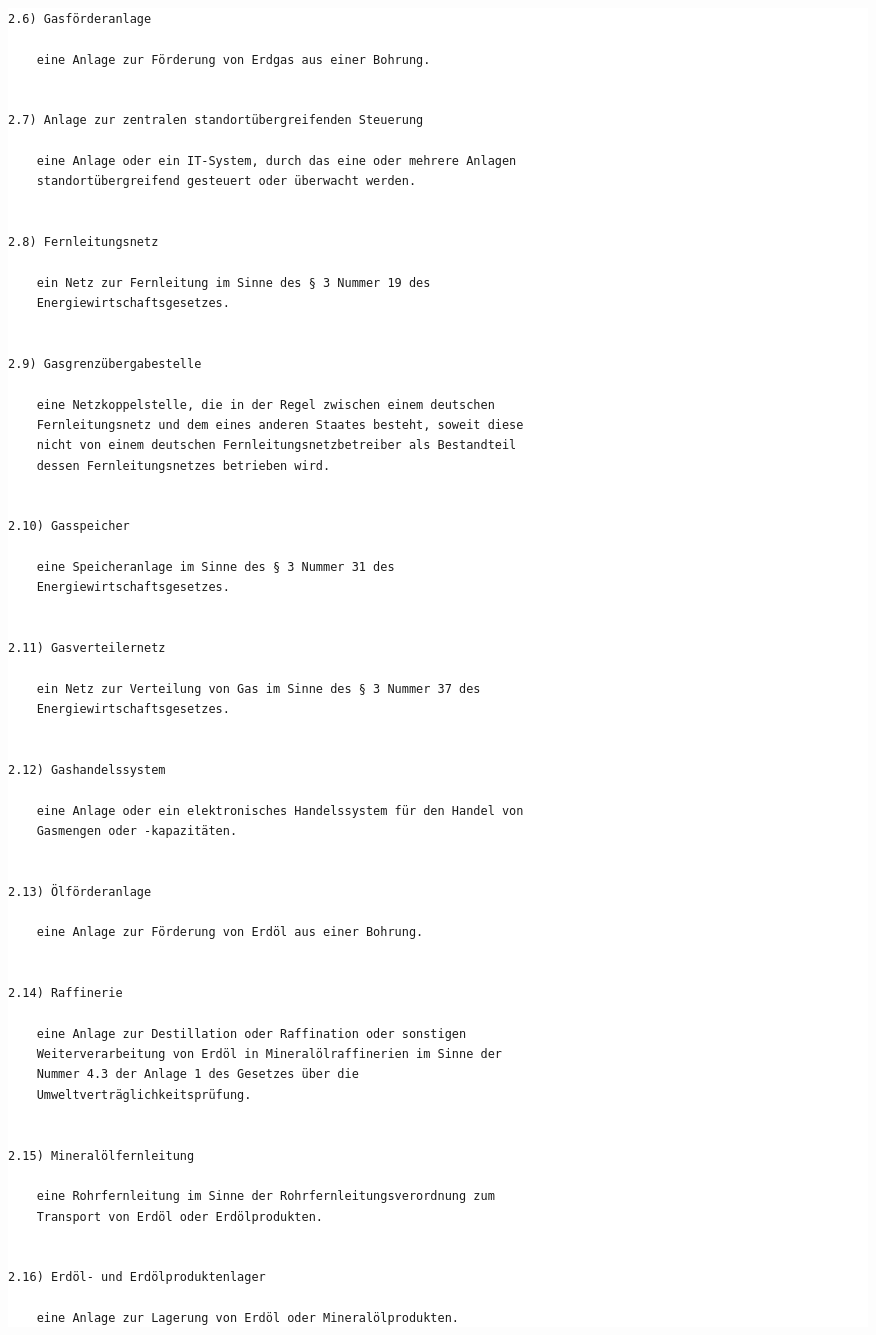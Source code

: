    2.6) Gasförderanlage

        eine Anlage zur Förderung von Erdgas aus einer Bohrung.


    2.7) Anlage zur zentralen standortübergreifenden Steuerung

        eine Anlage oder ein IT-System, durch das eine oder mehrere Anlagen
        standortübergreifend gesteuert oder überwacht werden.


    2.8) Fernleitungsnetz

        ein Netz zur Fernleitung im Sinne des § 3 Nummer 19 des
        Energiewirtschaftsgesetzes.


    2.9) Gasgrenzübergabestelle

        eine Netzkoppelstelle, die in der Regel zwischen einem deutschen
        Fernleitungsnetz und dem eines anderen Staates besteht, soweit diese
        nicht von einem deutschen Fernleitungsnetzbetreiber als Bestandteil
        dessen Fernleitungsnetzes betrieben wird.


    2.10) Gasspeicher

        eine Speicheranlage im Sinne des § 3 Nummer 31 des
        Energiewirtschaftsgesetzes.


    2.11) Gasverteilernetz

        ein Netz zur Verteilung von Gas im Sinne des § 3 Nummer 37 des
        Energiewirtschaftsgesetzes.


    2.12) Gashandelssystem

        eine Anlage oder ein elektronisches Handelssystem für den Handel von
        Gasmengen oder -kapazitäten.


    2.13) Ölförderanlage

        eine Anlage zur Förderung von Erdöl aus einer Bohrung.


    2.14) Raffinerie

        eine Anlage zur Destillation oder Raffination oder sonstigen
        Weiterverarbeitung von Erdöl in Mineralölraffinerien im Sinne der
        Nummer 4.3 der Anlage 1 des Gesetzes über die
        Umweltverträglichkeitsprüfung.


    2.15) Mineralölfernleitung

        eine Rohrfernleitung im Sinne der Rohrfernleitungsverordnung zum
        Transport von Erdöl oder Erdölprodukten.


    2.16) Erdöl- und Erdölproduktenlager

        eine Anlage zur Lagerung von Erdöl oder Mineralölprodukten.
